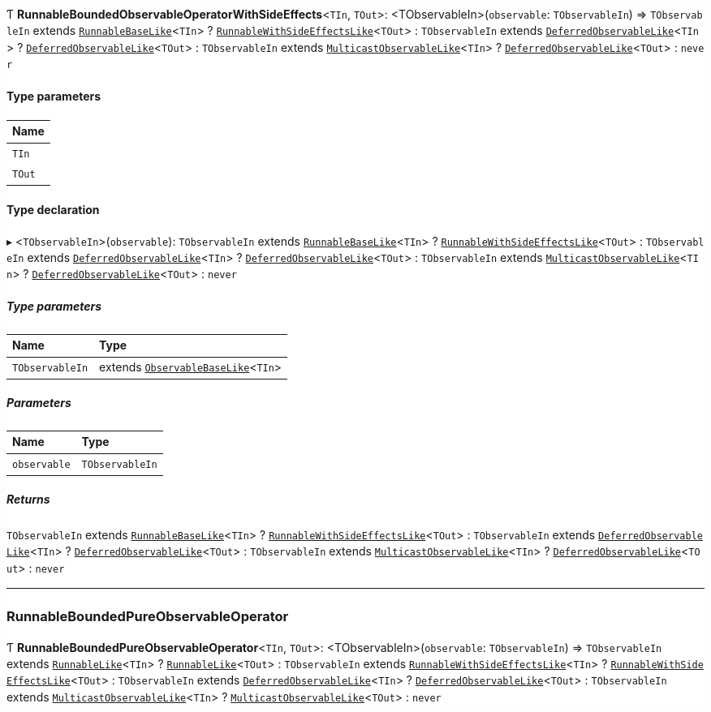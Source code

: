 Ƭ **RunnableBoundedObservableOperatorWithSideEffects**<`TIn`, `TOut`\>: <TObservableIn\>(`observable`: `TObservableIn`) => `TObservableIn` extends [`RunnableBaseLike`](../interfaces/types.RunnableBaseLike.md)<`TIn`\> ? [`RunnableWithSideEffectsLike`](../interfaces/types.RunnableWithSideEffectsLike.md)<`TOut`\> : `TObservableIn` extends [`DeferredObservableLike`](../interfaces/types.DeferredObservableLike.md)<`TIn`\> ? [`DeferredObservableLike`](../interfaces/types.DeferredObservableLike.md)<`TOut`\> : `TObservableIn` extends [`MulticastObservableLike`](../interfaces/types.MulticastObservableLike.md)<`TIn`\> ? [`DeferredObservableLike`](../interfaces/types.DeferredObservableLike.md)<`TOut`\> : `never`

#### Type parameters

| Name |
| :------ |
| `TIn` |
| `TOut` |

#### Type declaration

▸ <`TObservableIn`\>(`observable`): `TObservableIn` extends [`RunnableBaseLike`](../interfaces/types.RunnableBaseLike.md)<`TIn`\> ? [`RunnableWithSideEffectsLike`](../interfaces/types.RunnableWithSideEffectsLike.md)<`TOut`\> : `TObservableIn` extends [`DeferredObservableLike`](../interfaces/types.DeferredObservableLike.md)<`TIn`\> ? [`DeferredObservableLike`](../interfaces/types.DeferredObservableLike.md)<`TOut`\> : `TObservableIn` extends [`MulticastObservableLike`](../interfaces/types.MulticastObservableLike.md)<`TIn`\> ? [`DeferredObservableLike`](../interfaces/types.DeferredObservableLike.md)<`TOut`\> : `never`

##### Type parameters

| Name | Type |
| :------ | :------ |
| `TObservableIn` | extends [`ObservableBaseLike`](../interfaces/types.ObservableBaseLike.md)<`TIn`\> |

##### Parameters

| Name | Type |
| :------ | :------ |
| `observable` | `TObservableIn` |

##### Returns

`TObservableIn` extends [`RunnableBaseLike`](../interfaces/types.RunnableBaseLike.md)<`TIn`\> ? [`RunnableWithSideEffectsLike`](../interfaces/types.RunnableWithSideEffectsLike.md)<`TOut`\> : `TObservableIn` extends [`DeferredObservableLike`](../interfaces/types.DeferredObservableLike.md)<`TIn`\> ? [`DeferredObservableLike`](../interfaces/types.DeferredObservableLike.md)<`TOut`\> : `TObservableIn` extends [`MulticastObservableLike`](../interfaces/types.MulticastObservableLike.md)<`TIn`\> ? [`DeferredObservableLike`](../interfaces/types.DeferredObservableLike.md)<`TOut`\> : `never`

___

### RunnableBoundedPureObservableOperator

Ƭ **RunnableBoundedPureObservableOperator**<`TIn`, `TOut`\>: <TObservableIn\>(`observable`: `TObservableIn`) => `TObservableIn` extends [`RunnableLike`](../interfaces/types.RunnableLike.md)<`TIn`\> ? [`RunnableLike`](../interfaces/types.RunnableLike.md)<`TOut`\> : `TObservableIn` extends [`RunnableWithSideEffectsLike`](../interfaces/types.RunnableWithSideEffectsLike.md)<`TIn`\> ? [`RunnableWithSideEffectsLike`](../interfaces/types.RunnableWithSideEffectsLike.md)<`TOut`\> : `TObservableIn` extends [`DeferredObservableLike`](../interfaces/types.DeferredObservableLike.md)<`TIn`\> ? [`DeferredObservableLike`](../interfaces/types.DeferredObservableLike.md)<`TOut`\> : `TObservableIn` extends [`MulticastObservableLike`](../interfaces/types.MulticastObservableLike.md)<`TIn`\> ? [`MulticastObservableLike`](../interfaces/types.MulticastObservableLike.md)<`TOut`\> : `never`
